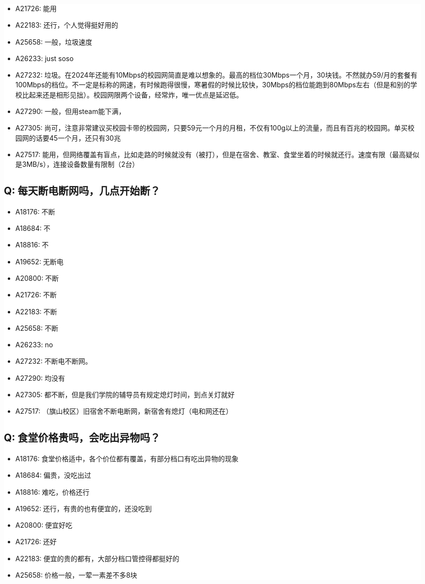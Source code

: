 - A21726: 能用

- A22183: 还行，个人觉得挺好用的

- A25658: 一般，垃圾速度

- A26233: just soso

- A27232: 垃圾。在2024年还能有10Mbps的校园网简直是难以想象的。最高的档位30Mbps一个月，30块钱。不然就办59/月的套餐有100Mbps的档位。不一定是标称的网速，有时候跑得很慢，寒暑假的时候比较快，30Mbps的档位能跑到80Mbps左右（但是和别的学校比起来还是相形见拙）。校园网限两个设备，经常炸，唯一优点是延迟低。

- A27290: 一般，但用steam能下满，

- A27305: 尚可，注意非常建议买校园卡带的校园网，只要59元一个月的月租，不仅有100g以上的流量，而且有百兆的校园网。单买校园网的话要45一个月，还只有30兆

- A27517: 能用，但网络覆盖有盲点，比如走路的时候就没有（被打），但是在宿舍、教室、食堂坐着的时候就还行。速度有限（最高疑似是3MB/s），连接设备数量有限制（2台）

## Q: 每天断电断网吗，几点开始断？

- A18176: 不断

- A18684: 不

- A18816: 不

- A19652: 无断电

- A20800: 不断

- A21726: 不断

- A22183: 不断

- A25658: 不断

- A26233: no

- A27232: 不断电不断网。

- A27290: 均没有

- A27305: 都不断，但是我们学院的辅导员有规定熄灯时间，到点关灯就好

- A27517: （旗山校区）旧宿舍不断电断网，新宿舍有熄灯（电和网还在）

## Q: 食堂价格贵吗，会吃出异物吗？

- A18176: 食堂价格适中，各个价位都有覆盖，有部分档口有吃出异物的现象

- A18684: 偏贵，没吃出过

- A18816: 难吃，价格还行

- A19652: 还行，有贵的也有便宜的，还没吃到

- A20800: 便宜好吃

- A21726: 还好

- A22183: 便宜的贵的都有，大部分档口管控得都挺好的

- A25658: 价格一般，一荤一素差不多8块
